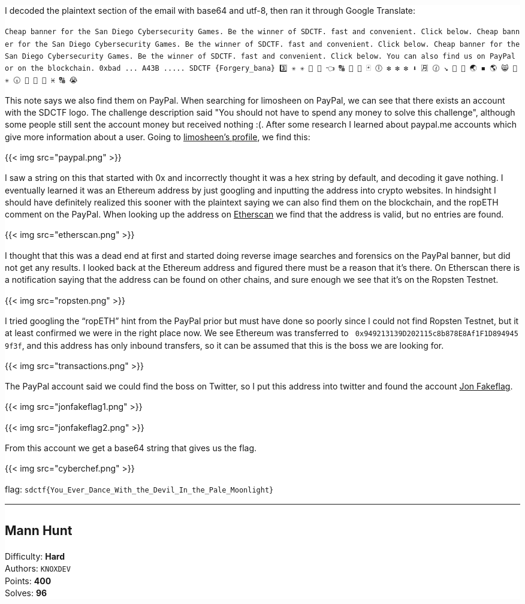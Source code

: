 I decoded the plaintext section of the email with base64 and utf-8, then ran it through Google Translate:

``
Cheap banner for the San Diego Cybersecurity Games. Be the winner of SDCTF. fast and convenient. Click below. Cheap banner for the San Diego Cybersecurity Games. Be the winner of SDCTF. fast and convenient. Click below. Cheap banner for the San Diego Cybersecurity Games. Be the winner of SDCTF. fast and convenient. Click below. You can also find us on PayPal or on the blockchain. 0xbad ... A43B ..... SDCTF {Forgery_bana} 3️⃣ ✳ ✳️ 👟 📙 👈 🔠 🖖 🐾 🃏 🕕 ❇ ❇ ❇️ ⬇ 🈷️ 🕜 ↘️ 🍕 👨 🌏 ◾️ 🌎 😸 🍄 ✳️ 🕡 🚛 👧 🔻 ♓️ 🔠 😭
``

This note says we also find them on PayPal. When searching for limosheen on PayPal, we can see that there exists an account with the SDCTF logo. The challenge description said "You should not have to spend any money to solve this challenge", although some people still sent the account money but received nothing :(. After some research I learned about paypal.me accounts which give more information about a user. Going to [limosheen’s profile](https://www.paypal.com/limosheen), we find this:

{{< img src="paypal.png" >}}

I saw a string on this that started with 0x and incorrectly thought it was a hex string by default, and decoding it gave nothing. I eventually learned it was an Ethereum address by just googling and inputting the address into crypto websites. In hindsight I should have definitely realized this sooner with the plaintext saying we can also find them on the blockchain, and the ropETH comment on the PayPal. When looking up the address on [Etherscan](https://etherscan.io/address/0xBAd914D292CBFEe9d93A6A7a16400Cb53319A43B) we find that the address is valid, but no entries are found.

{{< img src="etherscan.png" >}}

I thought that this was a dead end at first and started doing reverse image searches and forensics on the PayPal banner, but did not get any results. I looked back at the Ethereum address and figured there must be a reason that it’s there. On Etherscan there is a notification saying that the address can be found on other chains, and sure enough we see that it’s on the Ropsten Testnet. 

{{< img src="ropsten.png" >}}

I tried googling the “ropETH” hint from the PayPal prior but must have done so poorly since I could not find Ropsten Testnet, but it at least confirmed we were in the right place now. We see Ethereum was transferred to ` 0x949213139D202115c8b878E8Af1F1D8949459f3f`, and this address has only inbound transfers, so it can be assumed that this is the boss we are looking for. 

{{< img src="transactions.png" >}}

The PayPal account said we could find the boss on Twitter, so I put this address into twitter and found the account [Jon Fakeflag](https://twitter.com/wrestling_wave_). 

{{< img src="jonfakeflag1.png" >}}

{{< img src="jonfakeflag2.png" >}}

From this account we get a base64 string that gives us the flag.

{{< img src="cyberchef.png" >}}

flag: `sdctf{You_Ever_Dance_With_the_Devil_In_the_Pale_Moonlight}`

---

## Mann Hunt
Difficulty: **Hard**  
Authors: `KNOXDEV`  
Points: **400**  
Solves: **96**
